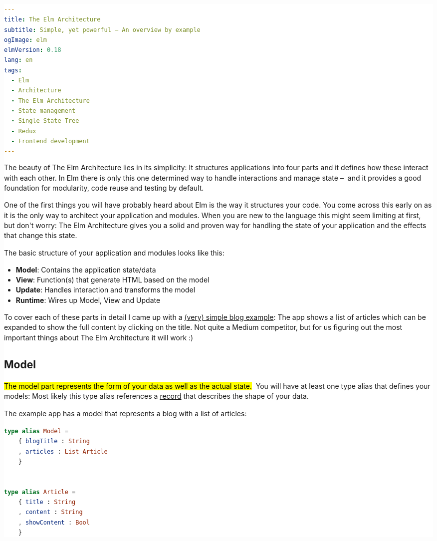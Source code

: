 ```yaml
---
title: The Elm Architecture
subtitle: Simple, yet powerful – An overview by example
ogImage: elm
elmVersion: 0.18
lang: en
tags:
  - Elm
  - Architecture
  - The Elm Architecture
  - State management
  - Single State Tree
  - Redux
  - Frontend development
---
```


The beauty of The Elm Architecture lies in its simplicity:
It structures applications into four parts and it defines how these interact with each other.
In Elm there is only this one determined way to handle interactions and manage state – 
and it provides a good foundation for modularity, code reuse and testing by default.



One of the first things you will have probably heard about Elm is the way it structures your code.
You come across this early on as it is the only way to architect your application and modules.
When you are new to the language this might seem limiting at first, but don't worry:
The Elm Architecture gives you a solid and proven way for handling the state of your application and the effects that change this state.

The basic structure of your application and modules looks like this:

- **Model**: Contains the application state/data
- **View**: Function(s) that generate HTML based on the model
- **Update**: Handles interaction and transforms the model
- **Runtime**: Wires up Model, View and Update

To cover each of these parts in detail I came up with a [(very) simple blog example](/files/elm-architecture-overview-example.html):
The app shows a list of articles which can be expanded to show the full content by clicking on the title.
Not quite a Medium competitor, but for us figuring out the most important things about The Elm Architecture it will work :)

## Model

<mark>The model part represents the form of your data as well as the actual state.</mark> &#8203;
You will have at least one type alias that defines your models:
Most likely this type alias references a [record](/articles/elm-data-structures-record-tuple.html) that describes the shape of your data.

The example app has a model that represents a blog with a list of articles:

```elm
type alias Model =
    { blogTitle : String
    , articles : List Article
    }


type alias Article =
    { title : String
    , content : String
    , showContent : Bool
    }

```